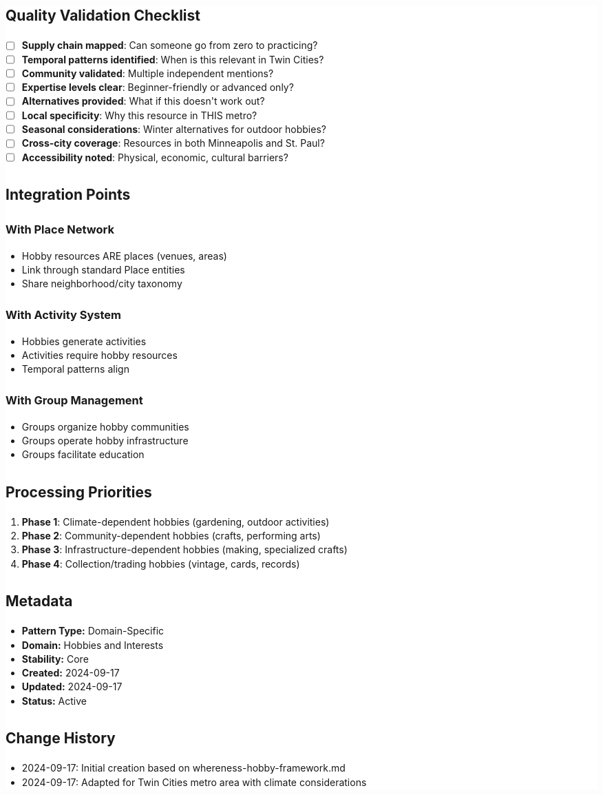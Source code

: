 ## Quality Validation Checklist

- [ ] **Supply chain mapped**: Can someone go from zero to practicing?
- [ ] **Temporal patterns identified**: When is this relevant in Twin Cities?
- [ ] **Community validated**: Multiple independent mentions?
- [ ] **Expertise levels clear**: Beginner-friendly or advanced only?
- [ ] **Alternatives provided**: What if this doesn't work out?
- [ ] **Local specificity**: Why this resource in THIS metro?
- [ ] **Seasonal considerations**: Winter alternatives for outdoor hobbies?
- [ ] **Cross-city coverage**: Resources in both Minneapolis and St. Paul?
- [ ] **Accessibility noted**: Physical, economic, cultural barriers?

## Integration Points

### With Place Network
- Hobby resources ARE places (venues, areas)
- Link through standard Place entities
- Share neighborhood/city taxonomy

### With Activity System
- Hobbies generate activities
- Activities require hobby resources
- Temporal patterns align

### With Group Management
- Groups organize hobby communities
- Groups operate hobby infrastructure
- Groups facilitate education

## Processing Priorities

1. **Phase 1**: Climate-dependent hobbies (gardening, outdoor activities)
2. **Phase 2**: Community-dependent hobbies (crafts, performing arts)
3. **Phase 3**: Infrastructure-dependent hobbies (making, specialized crafts)
4. **Phase 4**: Collection/trading hobbies (vintage, cards, records)

## Metadata

- **Pattern Type:** Domain-Specific
- **Domain:** Hobbies and Interests
- **Stability:** Core
- **Created:** 2024-09-17
- **Updated:** 2024-09-17
- **Status:** Active

## Change History

- 2024-09-17: Initial creation based on whereness-hobby-framework.md
- 2024-09-17: Adapted for Twin Cities metro area with climate considerations